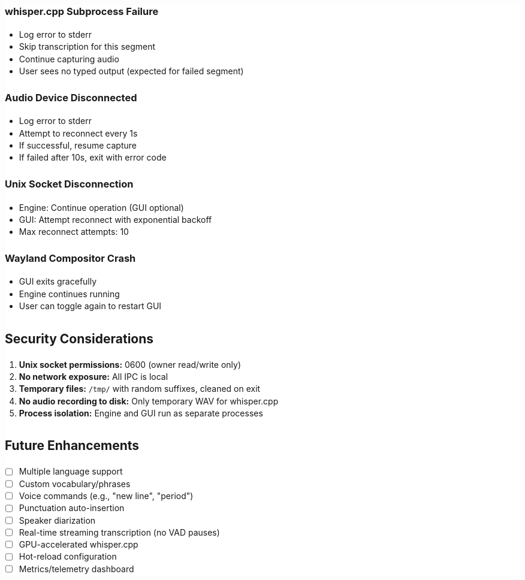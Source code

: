### whisper.cpp Subprocess Failure
- Log error to stderr
- Skip transcription for this segment
- Continue capturing audio
- User sees no typed output (expected for failed segment)

### Audio Device Disconnected
- Log error to stderr
- Attempt to reconnect every 1s
- If successful, resume capture
- If failed after 10s, exit with error code

### Unix Socket Disconnection
- Engine: Continue operation (GUI optional)
- GUI: Attempt reconnect with exponential backoff
- Max reconnect attempts: 10

### Wayland Compositor Crash
- GUI exits gracefully
- Engine continues running
- User can toggle again to restart GUI

## Security Considerations

1. **Unix socket permissions:** 0600 (owner read/write only)
2. **No network exposure:** All IPC is local
3. **Temporary files:** `/tmp/` with random suffixes, cleaned on exit
4. **No audio recording to disk:** Only temporary WAV for whisper.cpp
5. **Process isolation:** Engine and GUI run as separate processes

## Future Enhancements

- [ ] Multiple language support
- [ ] Custom vocabulary/phrases
- [ ] Voice commands (e.g., "new line", "period")
- [ ] Punctuation auto-insertion
- [ ] Speaker diarization
- [ ] Real-time streaming transcription (no VAD pauses)
- [ ] GPU-accelerated whisper.cpp
- [ ] Hot-reload configuration
- [ ] Metrics/telemetry dashboard
